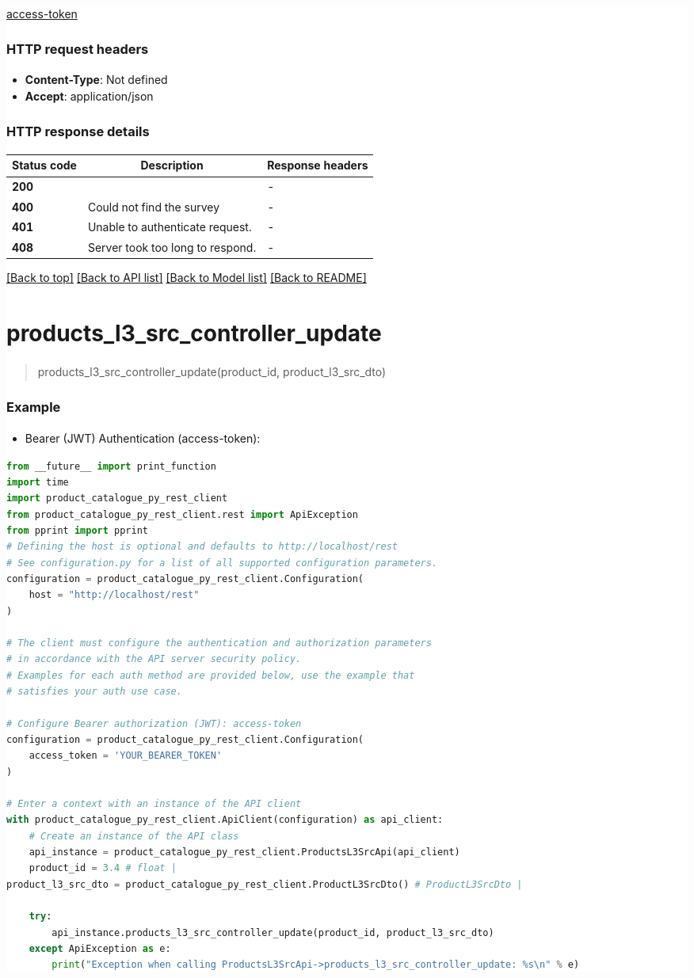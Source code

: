 [access-token](../README.md#access-token)

### HTTP request headers

 - **Content-Type**: Not defined
 - **Accept**: application/json

### HTTP response details
| Status code | Description | Response headers |
|-------------|-------------|------------------|
**200** |  |  -  |
**400** | Could not find the survey |  -  |
**401** | Unable to authenticate request. |  -  |
**408** | Server took too long to respond. |  -  |

[[Back to top]](#) [[Back to API list]](../README.md#documentation-for-api-endpoints) [[Back to Model list]](../README.md#documentation-for-models) [[Back to README]](../README.md)

# **products_l3_src_controller_update**
> products_l3_src_controller_update(product_id, product_l3_src_dto)



### Example

* Bearer (JWT) Authentication (access-token):
```python
from __future__ import print_function
import time
import product_catalogue_py_rest_client
from product_catalogue_py_rest_client.rest import ApiException
from pprint import pprint
# Defining the host is optional and defaults to http://localhost/rest
# See configuration.py for a list of all supported configuration parameters.
configuration = product_catalogue_py_rest_client.Configuration(
    host = "http://localhost/rest"
)

# The client must configure the authentication and authorization parameters
# in accordance with the API server security policy.
# Examples for each auth method are provided below, use the example that
# satisfies your auth use case.

# Configure Bearer authorization (JWT): access-token
configuration = product_catalogue_py_rest_client.Configuration(
    access_token = 'YOUR_BEARER_TOKEN'
)

# Enter a context with an instance of the API client
with product_catalogue_py_rest_client.ApiClient(configuration) as api_client:
    # Create an instance of the API class
    api_instance = product_catalogue_py_rest_client.ProductsL3SrcApi(api_client)
    product_id = 3.4 # float | 
product_l3_src_dto = product_catalogue_py_rest_client.ProductL3SrcDto() # ProductL3SrcDto | 

    try:
        api_instance.products_l3_src_controller_update(product_id, product_l3_src_dto)
    except ApiException as e:
        print("Exception when calling ProductsL3SrcApi->products_l3_src_controller_update: %s\n" % e)
```

